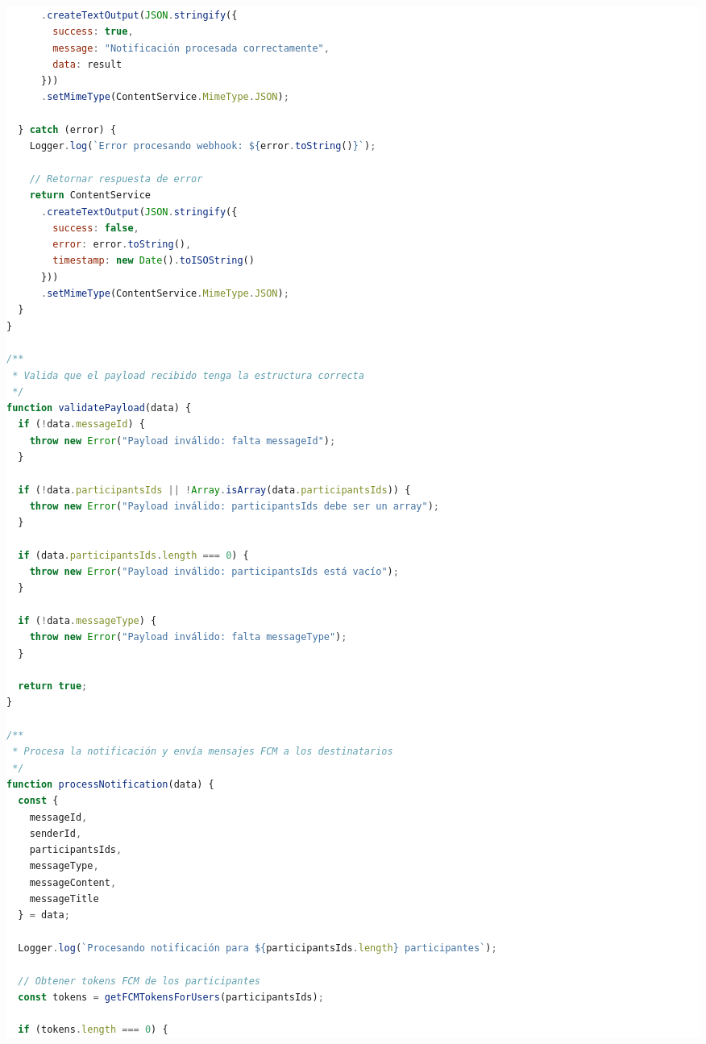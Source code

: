 ```javascript
      .createTextOutput(JSON.stringify({
        success: true,
        message: "Notificación procesada correctamente",
        data: result
      }))
      .setMimeType(ContentService.MimeType.JSON);
      
  } catch (error) {
    Logger.log(`Error procesando webhook: ${error.toString()}`);
    
    // Retornar respuesta de error
    return ContentService
      .createTextOutput(JSON.stringify({
        success: false,
        error: error.toString(),
        timestamp: new Date().toISOString()
      }))
      .setMimeType(ContentService.MimeType.JSON);
  }
}

/**
 * Valida que el payload recibido tenga la estructura correcta
 */
function validatePayload(data) {
  if (!data.messageId) {
    throw new Error("Payload inválido: falta messageId");
  }
  
  if (!data.participantsIds || !Array.isArray(data.participantsIds)) {
    throw new Error("Payload inválido: participantsIds debe ser un array");
  }
  
  if (data.participantsIds.length === 0) {
    throw new Error("Payload inválido: participantsIds está vacío");
  }
  
  if (!data.messageType) {
    throw new Error("Payload inválido: falta messageType");
  }
  
  return true;
}

/**
 * Procesa la notificación y envía mensajes FCM a los destinatarios
 */
function processNotification(data) {
  const {
    messageId,
    senderId,
    participantsIds,
    messageType,
    messageContent,
    messageTitle
  } = data;
  
  Logger.log(`Procesando notificación para ${participantsIds.length} participantes`);
  
  // Obtener tokens FCM de los participantes
  const tokens = getFCMTokensForUsers(participantsIds);
  
  if (tokens.length === 0) {
```